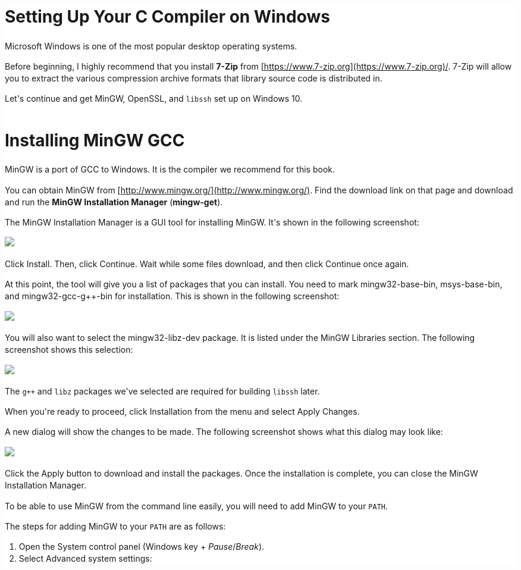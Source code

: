# Setting Up Your C Compiler on Windows

Microsoft Windows is one of the most popular desktop operating systems.

Before beginning, I highly recommend that you install **7-Zip** from [https://www.7-zip.org](https://www.7-zip.org)/. 7-Zip will allow you to extract the various compression archive formats that library source code is distributed in.

Let's continue and get MinGW, OpenSSL, and `libssh` set up on Windows 10.

# Installing MinGW GCC

MinGW is a port of GCC to Windows. It is the compiler we recommend for this book.

You can obtain MinGW from [http://www.mingw.org/](http://www.mingw.org/). Find the download link on that page and download and run the **MinGW Installation Manager** (**mingw-get**).

The MinGW Installation Manager is a GUI tool for installing MinGW. It's shown in the following screenshot:

![](img/84679923-d996-454e-914b-7077bac444c6.png)

Click Install. Then, click Continue. Wait while some files download, and then click Continue once again.

At this point, the tool will give you a list of packages that you can install. You need to mark mingw32-base-bin, msys-base-bin, and mingw32-gcc-g++-bin for installation. This is shown in the following screenshot:

![](img/0c4584f0-3672-41e6-912d-ca2c5e8311da.png)

You will also want to select the mingw32-libz-dev package. It is listed under the MinGW Libraries section. The following screenshot shows this selection:

![](img/f80d717a-c480-4811-b918-af1b220e155a.png)

The `g++` and `libz` packages we've selected are required for building `libssh` later.

When you're ready to proceed, click Installation from the menu and select Apply Changes.

A new dialog will show the changes to be made. The following screenshot shows what this dialog may look like:

![](img/8e98f21f-e4d0-442c-9707-f5d06334bdcc.png)

Click the Apply button to download and install the packages. Once the installation is complete, you can close the MinGW Installation Manager.

To be able to use MinGW from the command line easily, you will need to add MinGW to your `PATH`.

The steps for adding MinGW to your `PATH` are as follows:

1.  Open the System control panel (Windows key + *Pause*/*Break*).
2.  Select Advanced system settings:
